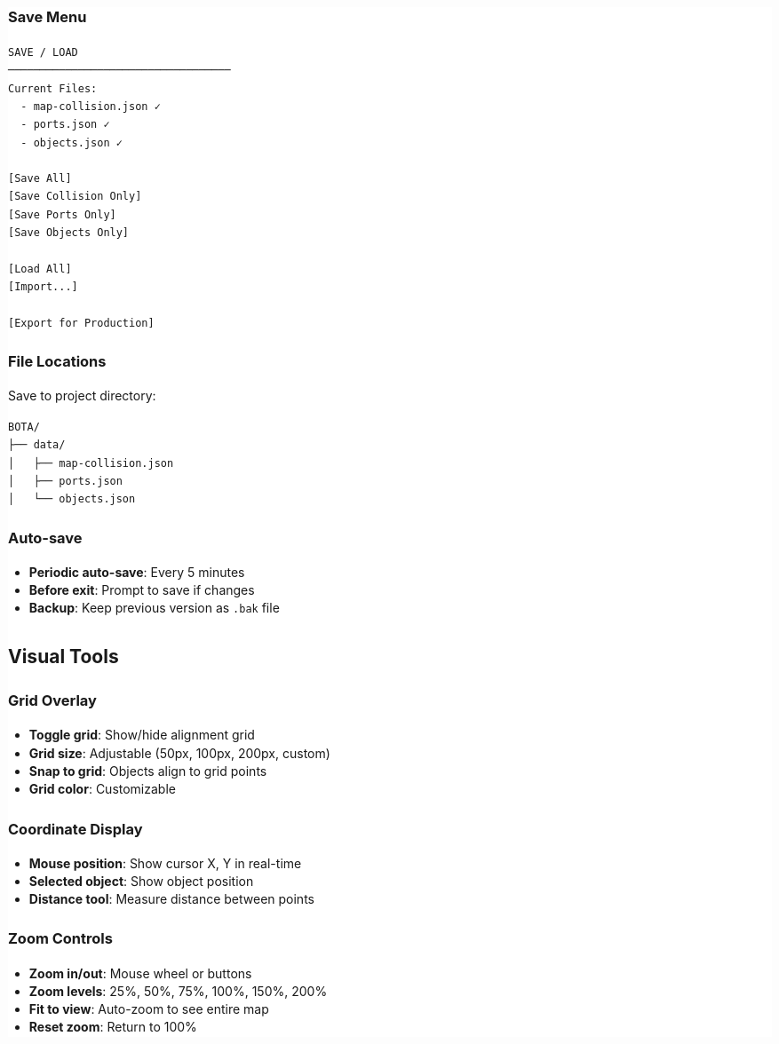 ### Save Menu
```
SAVE / LOAD
───────────────────────────────────
Current Files:
  - map-collision.json ✓
  - ports.json ✓
  - objects.json ✓

[Save All]
[Save Collision Only]
[Save Ports Only]
[Save Objects Only]

[Load All]
[Import...]

[Export for Production]
```

### File Locations
Save to project directory:
```
BOTA/
├── data/
│   ├── map-collision.json
│   ├── ports.json
│   └── objects.json
```

### Auto-save
- **Periodic auto-save**: Every 5 minutes
- **Before exit**: Prompt to save if changes
- **Backup**: Keep previous version as `.bak` file

## Visual Tools

### Grid Overlay
- **Toggle grid**: Show/hide alignment grid
- **Grid size**: Adjustable (50px, 100px, 200px, custom)
- **Snap to grid**: Objects align to grid points
- **Grid color**: Customizable

### Coordinate Display
- **Mouse position**: Show cursor X, Y in real-time
- **Selected object**: Show object position
- **Distance tool**: Measure distance between points

### Zoom Controls
- **Zoom in/out**: Mouse wheel or buttons
- **Zoom levels**: 25%, 50%, 75%, 100%, 150%, 200%
- **Fit to view**: Auto-zoom to see entire map
- **Reset zoom**: Return to 100%
